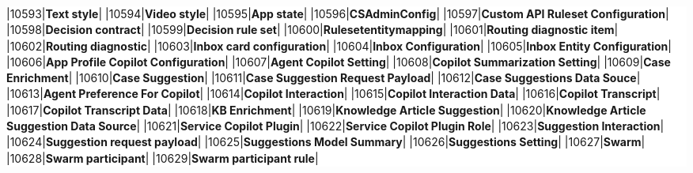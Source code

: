|10593|**Text style**|
|10594|**Video style**|
|10595|**App state**|
|10596|**CSAdminConfig**|
|10597|**Custom API Ruleset Configuration**|
|10598|**Decision contract**|
|10599|**Decision rule set**|
|10600|**Rulesetentitymapping**|
|10601|**Routing diagnostic item**|
|10602|**Routing diagnostic**|
|10603|**Inbox card configuration**|
|10604|**Inbox Configuration**|
|10605|**Inbox Entity Configuration**|
|10606|**App Profile Copilot Configuration**|
|10607|**Agent Copilot Setting**|
|10608|**Copilot Summarization Setting**|
|10609|**Case Enrichment**|
|10610|**Case Suggestion**|
|10611|**Case Suggestion Request Payload**|
|10612|**Case Suggestions Data Souce**|
|10613|**Agent Preference For Copilot**|
|10614|**Copilot Interaction**|
|10615|**Copilot Interaction Data**|
|10616|**Copilot Transcript**|
|10617|**Copilot Transcript Data**|
|10618|**KB Enrichment**|
|10619|**Knowledge Article Suggestion**|
|10620|**Knowledge Article Suggestion Data Source**|
|10621|**Service Copilot Plugin**|
|10622|**Service Copilot Plugin Role**|
|10623|**Suggestion Interaction**|
|10624|**Suggestion request payload**|
|10625|**Suggestions Model Summary**|
|10626|**Suggestions Setting**|
|10627|**Swarm**|
|10628|**Swarm participant**|
|10629|**Swarm participant rule**|